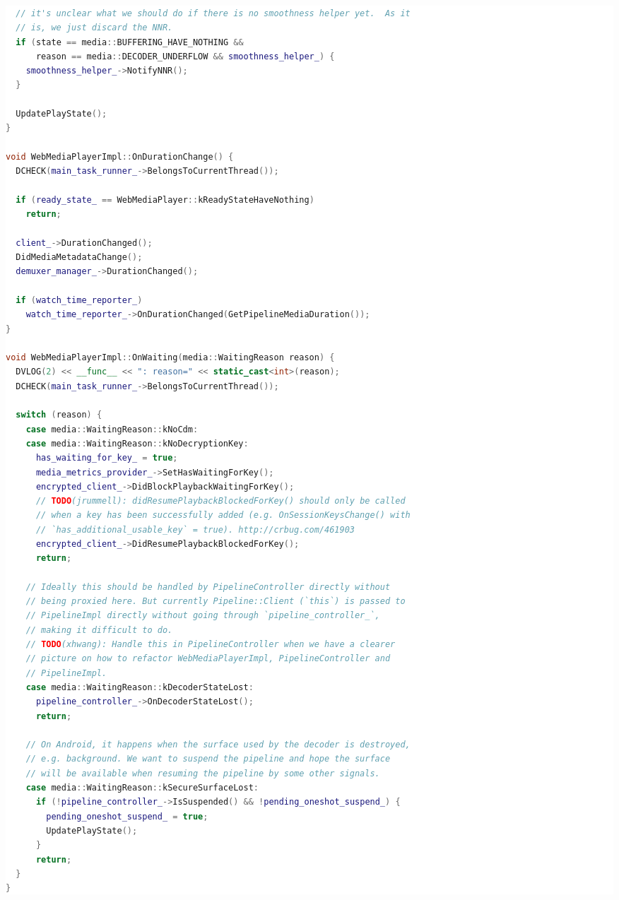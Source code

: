 ```cpp
  // it's unclear what we should do if there is no smoothness helper yet.  As it
  // is, we just discard the NNR.
  if (state == media::BUFFERING_HAVE_NOTHING &&
      reason == media::DECODER_UNDERFLOW && smoothness_helper_) {
    smoothness_helper_->NotifyNNR();
  }

  UpdatePlayState();
}

void WebMediaPlayerImpl::OnDurationChange() {
  DCHECK(main_task_runner_->BelongsToCurrentThread());

  if (ready_state_ == WebMediaPlayer::kReadyStateHaveNothing)
    return;

  client_->DurationChanged();
  DidMediaMetadataChange();
  demuxer_manager_->DurationChanged();

  if (watch_time_reporter_)
    watch_time_reporter_->OnDurationChanged(GetPipelineMediaDuration());
}

void WebMediaPlayerImpl::OnWaiting(media::WaitingReason reason) {
  DVLOG(2) << __func__ << ": reason=" << static_cast<int>(reason);
  DCHECK(main_task_runner_->BelongsToCurrentThread());

  switch (reason) {
    case media::WaitingReason::kNoCdm:
    case media::WaitingReason::kNoDecryptionKey:
      has_waiting_for_key_ = true;
      media_metrics_provider_->SetHasWaitingForKey();
      encrypted_client_->DidBlockPlaybackWaitingForKey();
      // TODO(jrummell): didResumePlaybackBlockedForKey() should only be called
      // when a key has been successfully added (e.g. OnSessionKeysChange() with
      // `has_additional_usable_key` = true). http://crbug.com/461903
      encrypted_client_->DidResumePlaybackBlockedForKey();
      return;

    // Ideally this should be handled by PipelineController directly without
    // being proxied here. But currently Pipeline::Client (`this`) is passed to
    // PipelineImpl directly without going through `pipeline_controller_`,
    // making it difficult to do.
    // TODO(xhwang): Handle this in PipelineController when we have a clearer
    // picture on how to refactor WebMediaPlayerImpl, PipelineController and
    // PipelineImpl.
    case media::WaitingReason::kDecoderStateLost:
      pipeline_controller_->OnDecoderStateLost();
      return;

    // On Android, it happens when the surface used by the decoder is destroyed,
    // e.g. background. We want to suspend the pipeline and hope the surface
    // will be available when resuming the pipeline by some other signals.
    case media::WaitingReason::kSecureSurfaceLost:
      if (!pipeline_controller_->IsSuspended() && !pending_oneshot_suspend_) {
        pending_oneshot_suspend_ = true;
        UpdatePlayState();
      }
      return;
  }
}

```